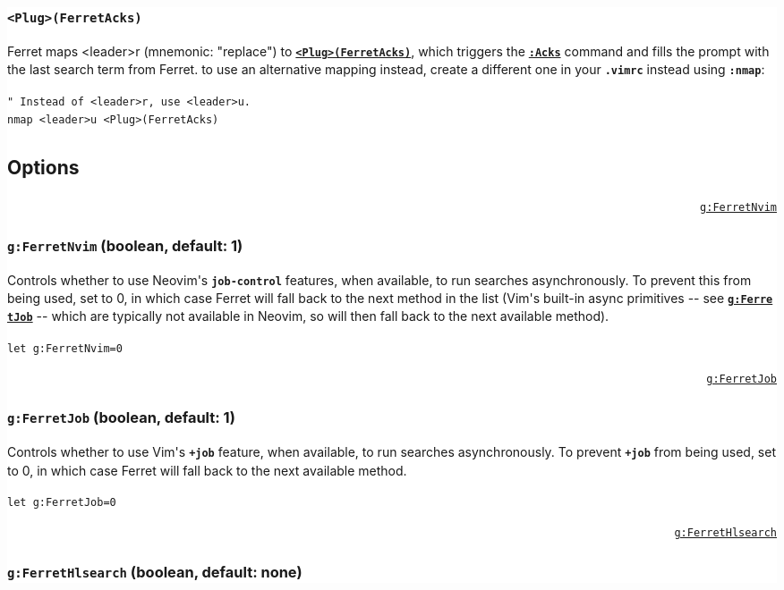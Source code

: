 ### `<Plug>(FerretAcks)`<a name="ferret-plugferretacks" href="#user-content-ferret-plugferretacks"></a>

Ferret maps &lt;leader&gt;r (mnemonic: &quot;replace&quot;) to <strong>[`<Plug>(FerretAcks)`](#user-content-plugferretacks)</strong>, which triggers the <strong>[`:Acks`](#user-content-acks)</strong> command and fills the prompt with the last search term from Ferret. to use an alternative mapping instead, create a different one in your <strong>`.vimrc`</strong> instead using <strong>`:nmap`</strong>:

```
" Instead of <leader>r, use <leader>u.
nmap <leader>u <Plug>(FerretAcks)
```

## Options<a name="ferret-options" href="#user-content-ferret-options"></a>

<p align="right"><a name="gferretnvim" href="#user-content-gferretnvim"><code>g:FerretNvim</code></a></p>

### `g:FerretNvim` (boolean, default: 1)<a name="ferret-gferretnvim-boolean-default-1" href="#user-content-ferret-gferretnvim-boolean-default-1"></a>

Controls whether to use Neovim's <strong>`job-control`</strong> features, when available, to run searches asynchronously. To prevent this from being used, set to 0, in which case Ferret will fall back to the next method in the list (Vim's built-in async primitives -- see <strong>[`g:FerretJob`](#user-content-gferretjob)</strong> -- which are typically not available in Neovim, so will then fall back to the next available method).

```
let g:FerretNvim=0
```

<p align="right"><a name="gferretjob" href="#user-content-gferretjob"><code>g:FerretJob</code></a></p>

### `g:FerretJob` (boolean, default: 1)<a name="ferret-gferretjob-boolean-default-1" href="#user-content-ferret-gferretjob-boolean-default-1"></a>

Controls whether to use Vim's <strong>`+job`</strong> feature, when available, to run searches asynchronously. To prevent <strong>`+job`</strong> from being used, set to 0, in which case Ferret will fall back to the next available method.

```
let g:FerretJob=0
```

<p align="right"><a name="gferrethlsearch" href="#user-content-gferrethlsearch"><code>g:FerretHlsearch</code></a></p>

### `g:FerretHlsearch` (boolean, default: none)<a name="ferret-gferrethlsearch-boolean-default-none" href="#user-content-ferret-gferrethlsearch-boolean-default-none"></a>
